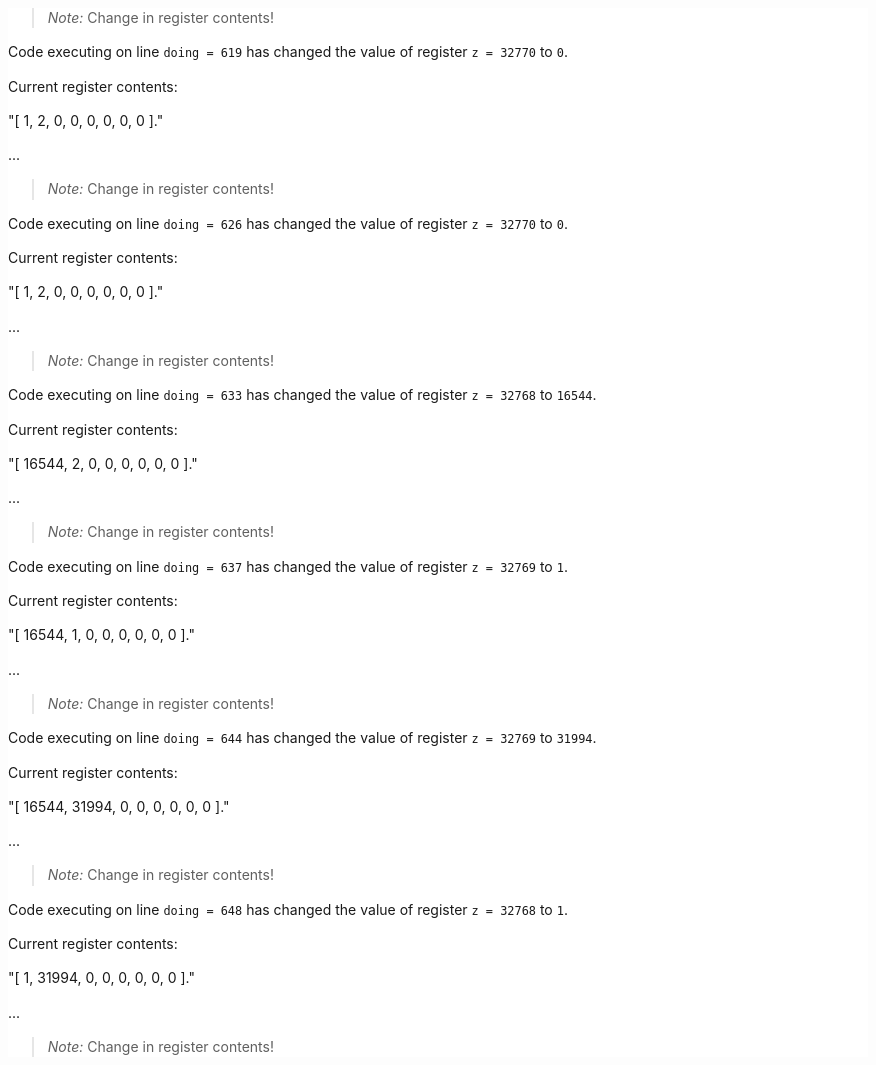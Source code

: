 > *Note:* Change in register contents!
 
Code executing on line `doing = 619` has changed the value of register `z = 32770` to `0`.
 
Current register contents:
 
"[ 1, 2, 0, 0, 0, 0, 0, 0 ]."
 
 
...
 
> *Note:* Change in register contents!
 
Code executing on line `doing = 626` has changed the value of register `z = 32770` to `0`.
 
Current register contents:
 
"[ 1, 2, 0, 0, 0, 0, 0, 0 ]."
 
 
...
 
> *Note:* Change in register contents!
 
Code executing on line `doing = 633` has changed the value of register `z = 32768` to `16544`.
 
Current register contents:
 
"[ 16544, 2, 0, 0, 0, 0, 0, 0 ]."
 
 
...
 
> *Note:* Change in register contents!
 
Code executing on line `doing = 637` has changed the value of register `z = 32769` to `1`.
 
Current register contents:
 
"[ 16544, 1, 0, 0, 0, 0, 0, 0 ]."
 
 
...
 
> *Note:* Change in register contents!
 
Code executing on line `doing = 644` has changed the value of register `z = 32769` to `31994`.
 
Current register contents:
 
"[ 16544, 31994, 0, 0, 0, 0, 0, 0 ]."
 
 
...
 
> *Note:* Change in register contents!
 
Code executing on line `doing = 648` has changed the value of register `z = 32768` to `1`.
 
Current register contents:
 
"[ 1, 31994, 0, 0, 0, 0, 0, 0 ]."
 
 
...
 
> *Note:* Change in register contents!
 